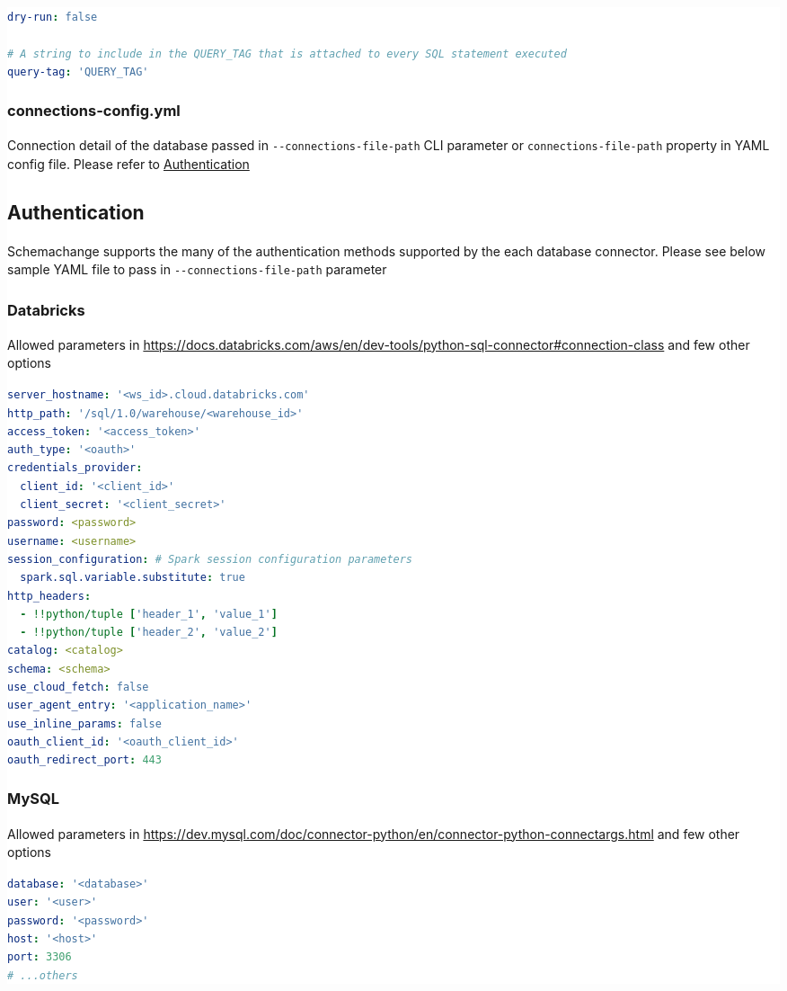 ```yaml
dry-run: false

# A string to include in the QUERY_TAG that is attached to every SQL statement executed
query-tag: 'QUERY_TAG'
```

### connections-config.yml

Connection detail of the database passed in `--connections-file-path` CLI parameter or `connections-file-path` property in YAML config file. Please refer to [Authentication](#authentication)

## Authentication

Schemachange supports the many of the authentication methods supported by the each database connector.
Please see below sample YAML file to pass in `--connections-file-path` parameter

### Databricks

Allowed parameters in https://docs.databricks.com/aws/en/dev-tools/python-sql-connector#connection-class and few other options

```yaml
server_hostname: '<ws_id>.cloud.databricks.com'
http_path: '/sql/1.0/warehouse/<warehouse_id>'
access_token: '<access_token>'
auth_type: '<oauth>'
credentials_provider:
  client_id: '<client_id>'
  client_secret: '<client_secret>'
password: <password>
username: <username>
session_configuration: # Spark session configuration parameters
  spark.sql.variable.substitute: true
http_headers:
  - !!python/tuple ['header_1', 'value_1']
  - !!python/tuple ['header_2', 'value_2']
catalog: <catalog>
schema: <schema>
use_cloud_fetch: false
user_agent_entry: '<application_name>'
use_inline_params: false
oauth_client_id: '<oauth_client_id>'
oauth_redirect_port: 443
```

### MySQL

Allowed parameters in https://dev.mysql.com/doc/connector-python/en/connector-python-connectargs.html and few other options

```yaml
database: '<database>'
user: '<user>'
password: '<password>'
host: '<host>'
port: 3306
# ...others
```
